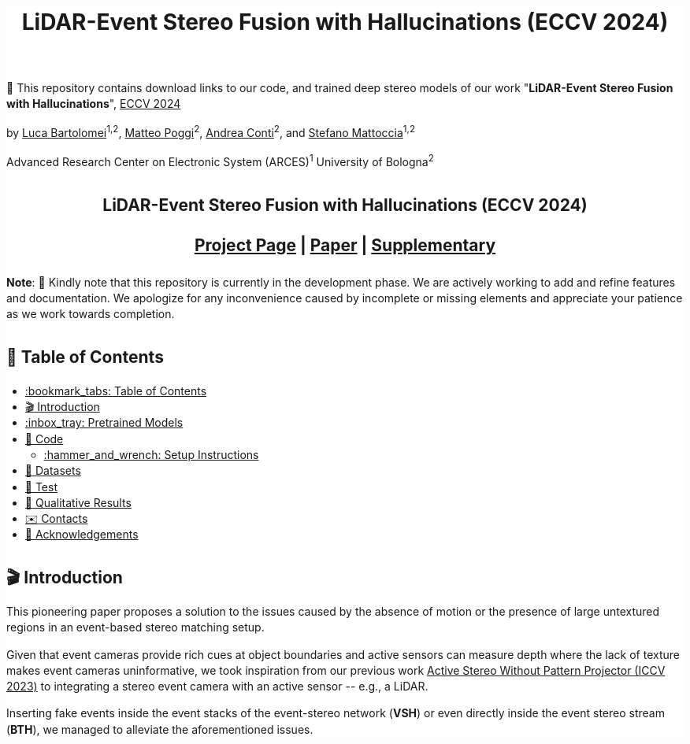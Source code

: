 <h1 align="center"> LiDAR-Event Stereo Fusion with Hallucinations (ECCV 2024) </h1> 

<br>

:rotating_light: This repository contains download links to our code, and trained deep stereo models of our work  "**LiDAR-Event Stereo Fusion with Hallucinations**",  [ECCV 2024](https://eccv.ecva.net/)
 
by [Luca Bartolomei](https://bartn8.github.io/)<sup>1,2</sup>, [Matteo Poggi](https://mattpoggi.github.io/)<sup>2</sup>, [Andrea Conti](https://andreaconti.github.io/)<sup>2</sup>, and [Stefano Mattoccia](https://github.com/stefano-mattoccia)<sup>1,2</sup>

Advanced Research Center on Electronic System (ARCES)<sup>1</sup>
University of Bologna<sup>2</sup>

<div class="alert alert-info">

<h2 align="center"> 

 LiDAR-Event Stereo Fusion with Hallucinations (ECCV 2024)<br>

 [Project Page](https://eventvppstereo.github.io/) | [Paper](https://eventvppstereo.github.io/assets/paper.pdf) |  [Supplementary](https://eventvppstereo.github.io/assets/paper-supp.pdf)
</h2>

**Note**: 🚧 Kindly note that this repository is currently in the development phase. We are actively working to add and refine features and documentation. We apologize for any inconvenience caused by incomplete or missing elements and appreciate your patience as we work towards completion.

## :bookmark_tabs: Table of Contents

- [:bookmark\_tabs: Table of Contents](#bookmark_tabs-table-of-contents)
- [:clapper: Introduction](#clapper-introduction)
- [:inbox\_tray: Pretrained Models](#inbox_tray-pretrained-models)
- [:memo: Code](#memo-code)
  - [:hammer\_and\_wrench: Setup Instructions](#hammer_and_wrench-setup-instructions)
- [:floppy_disk: Datasets](#floppy_disk-datasets)
- [:rocket: Test](#rocket-test)
- [:art: Qualitative Results](#art-qualitative-results)
- [:envelope: Contacts](#envelope-contacts)
- [:pray: Acknowledgements](#pray-acknowledgements)

</div>

## :clapper: Introduction

This pioneering paper proposes a solution to the issues caused by the absence of motion or the presence of large untextured regions in an event-based stereo matching setup.

Given that event cameras provide rich cues at object boundaries and active sensors can measure depth where the lack of texture makes event cameras uninformative, we took inspiration from our previous work [Active Stereo Without Pattern Projector (ICCV 2023)](https://vppstereo.github.io/) to integrating a stereo event camera with an active sensor -- e.g., a LiDAR. 


Inserting fake events inside the event stacks of the event-stereo network (**VSH**) or even directly inside the event stereo stream (**BTH**), we managed to alleviate the aforementioned issues.
